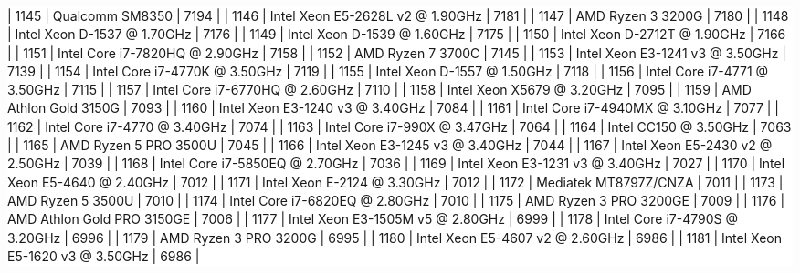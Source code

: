 | 1145 | Qualcomm SM8350                                    | 7194   |
| 1146 | Intel Xeon E5-2628L v2 @ 1.90GHz                   | 7181   |
| 1147 | AMD Ryzen 3 3200G                                  | 7180   |
| 1148 | Intel Xeon D-1537 @ 1.70GHz                        | 7176   |
| 1149 | Intel Xeon D-1539 @ 1.60GHz                        | 7175   |
| 1150 | Intel Xeon D-2712T @ 1.90GHz                       | 7166   |
| 1151 | Intel Core i7-7820HQ @ 2.90GHz                     | 7158   |
| 1152 | AMD Ryzen 7 3700C                                  | 7145   |
| 1153 | Intel Xeon E3-1241 v3 @ 3.50GHz                    | 7139   |
| 1154 | Intel Core i7-4770K @ 3.50GHz                      | 7119   |
| 1155 | Intel Xeon D-1557 @ 1.50GHz                        | 7118   |
| 1156 | Intel Core i7-4771 @ 3.50GHz                       | 7115   |
| 1157 | Intel Core i7-6770HQ @ 2.60GHz                     | 7110   |
| 1158 | Intel Xeon X5679 @ 3.20GHz                         | 7095   |
| 1159 | AMD Athlon Gold 3150G                              | 7093   |
| 1160 | Intel Xeon E3-1240 v3 @ 3.40GHz                    | 7084   |
| 1161 | Intel Core i7-4940MX @ 3.10GHz                     | 7077   |
| 1162 | Intel Core i7-4770 @ 3.40GHz                       | 7074   |
| 1163 | Intel Core i7-990X @ 3.47GHz                       | 7064   |
| 1164 | Intel CC150 @ 3.50GHz                              | 7063   |
| 1165 | AMD Ryzen 5 PRO 3500U                              | 7045   |
| 1166 | Intel Xeon E3-1245 v3 @ 3.40GHz                    | 7044   |
| 1167 | Intel Xeon E5-2430 v2 @ 2.50GHz                    | 7039   |
| 1168 | Intel Core i7-5850EQ @ 2.70GHz                     | 7036   |
| 1169 | Intel Xeon E3-1231 v3 @ 3.40GHz                    | 7027   |
| 1170 | Intel Xeon E5-4640 @ 2.40GHz                       | 7012   |
| 1171 | Intel Xeon E-2124 @ 3.30GHz                        | 7012   |
| 1172 | Mediatek MT8797Z/CNZA                              | 7011   |
| 1173 | AMD Ryzen 5 3500U                                  | 7010   |
| 1174 | Intel Core i7-6820EQ @ 2.80GHz                     | 7010   |
| 1175 | AMD Ryzen 3 PRO 3200GE                             | 7009   |
| 1176 | AMD Athlon Gold PRO 3150GE                         | 7006   |
| 1177 | Intel Xeon E3-1505M v5 @ 2.80GHz                   | 6999   |
| 1178 | Intel Core i7-4790S @ 3.20GHz                      | 6996   |
| 1179 | AMD Ryzen 3 PRO 3200G                              | 6995   |
| 1180 | Intel Xeon E5-4607 v2 @ 2.60GHz                    | 6986   |
| 1181 | Intel Xeon E5-1620 v3 @ 3.50GHz                    | 6986   |